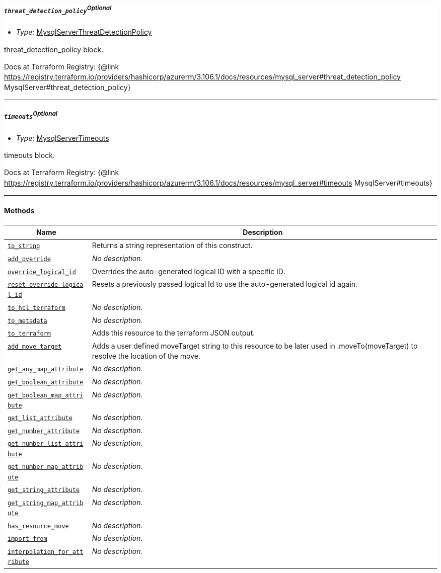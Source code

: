 
##### `threat_detection_policy`<sup>Optional</sup> <a name="threat_detection_policy" id="@cdktf/provider-azurerm.mysqlServer.MysqlServer.Initializer.parameter.threatDetectionPolicy"></a>

- *Type:* <a href="#@cdktf/provider-azurerm.mysqlServer.MysqlServerThreatDetectionPolicy">MysqlServerThreatDetectionPolicy</a>

threat_detection_policy block.

Docs at Terraform Registry: {@link https://registry.terraform.io/providers/hashicorp/azurerm/3.106.1/docs/resources/mysql_server#threat_detection_policy MysqlServer#threat_detection_policy}

---

##### `timeouts`<sup>Optional</sup> <a name="timeouts" id="@cdktf/provider-azurerm.mysqlServer.MysqlServer.Initializer.parameter.timeouts"></a>

- *Type:* <a href="#@cdktf/provider-azurerm.mysqlServer.MysqlServerTimeouts">MysqlServerTimeouts</a>

timeouts block.

Docs at Terraform Registry: {@link https://registry.terraform.io/providers/hashicorp/azurerm/3.106.1/docs/resources/mysql_server#timeouts MysqlServer#timeouts}

---

#### Methods <a name="Methods" id="Methods"></a>

| **Name** | **Description** |
| --- | --- |
| <code><a href="#@cdktf/provider-azurerm.mysqlServer.MysqlServer.toString">to_string</a></code> | Returns a string representation of this construct. |
| <code><a href="#@cdktf/provider-azurerm.mysqlServer.MysqlServer.addOverride">add_override</a></code> | *No description.* |
| <code><a href="#@cdktf/provider-azurerm.mysqlServer.MysqlServer.overrideLogicalId">override_logical_id</a></code> | Overrides the auto-generated logical ID with a specific ID. |
| <code><a href="#@cdktf/provider-azurerm.mysqlServer.MysqlServer.resetOverrideLogicalId">reset_override_logical_id</a></code> | Resets a previously passed logical Id to use the auto-generated logical id again. |
| <code><a href="#@cdktf/provider-azurerm.mysqlServer.MysqlServer.toHclTerraform">to_hcl_terraform</a></code> | *No description.* |
| <code><a href="#@cdktf/provider-azurerm.mysqlServer.MysqlServer.toMetadata">to_metadata</a></code> | *No description.* |
| <code><a href="#@cdktf/provider-azurerm.mysqlServer.MysqlServer.toTerraform">to_terraform</a></code> | Adds this resource to the terraform JSON output. |
| <code><a href="#@cdktf/provider-azurerm.mysqlServer.MysqlServer.addMoveTarget">add_move_target</a></code> | Adds a user defined moveTarget string to this resource to be later used in .moveTo(moveTarget) to resolve the location of the move. |
| <code><a href="#@cdktf/provider-azurerm.mysqlServer.MysqlServer.getAnyMapAttribute">get_any_map_attribute</a></code> | *No description.* |
| <code><a href="#@cdktf/provider-azurerm.mysqlServer.MysqlServer.getBooleanAttribute">get_boolean_attribute</a></code> | *No description.* |
| <code><a href="#@cdktf/provider-azurerm.mysqlServer.MysqlServer.getBooleanMapAttribute">get_boolean_map_attribute</a></code> | *No description.* |
| <code><a href="#@cdktf/provider-azurerm.mysqlServer.MysqlServer.getListAttribute">get_list_attribute</a></code> | *No description.* |
| <code><a href="#@cdktf/provider-azurerm.mysqlServer.MysqlServer.getNumberAttribute">get_number_attribute</a></code> | *No description.* |
| <code><a href="#@cdktf/provider-azurerm.mysqlServer.MysqlServer.getNumberListAttribute">get_number_list_attribute</a></code> | *No description.* |
| <code><a href="#@cdktf/provider-azurerm.mysqlServer.MysqlServer.getNumberMapAttribute">get_number_map_attribute</a></code> | *No description.* |
| <code><a href="#@cdktf/provider-azurerm.mysqlServer.MysqlServer.getStringAttribute">get_string_attribute</a></code> | *No description.* |
| <code><a href="#@cdktf/provider-azurerm.mysqlServer.MysqlServer.getStringMapAttribute">get_string_map_attribute</a></code> | *No description.* |
| <code><a href="#@cdktf/provider-azurerm.mysqlServer.MysqlServer.hasResourceMove">has_resource_move</a></code> | *No description.* |
| <code><a href="#@cdktf/provider-azurerm.mysqlServer.MysqlServer.importFrom">import_from</a></code> | *No description.* |
| <code><a href="#@cdktf/provider-azurerm.mysqlServer.MysqlServer.interpolationForAttribute">interpolation_for_attribute</a></code> | *No description.* |